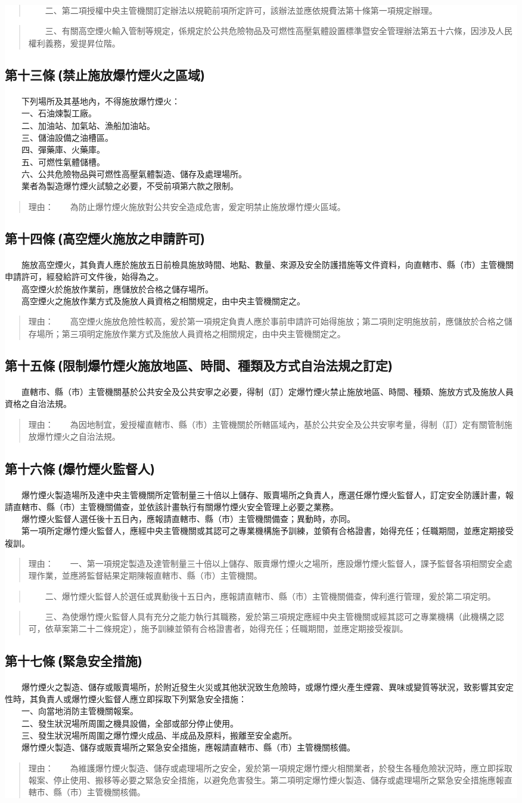 > 　　二、第二項授權中央主管機關訂定辦法以規範前項所定許可，該辦法並應依規費法第十條第一項規定辦理。

> 　　三、有關高空煙火輸入管制等規定，係規定於公共危險物品及可燃性高壓氣體設置標準暨安全管理辦法第五十六條，因涉及人民權利義務，爰提昇位階。



第十三條 (禁止施放爆竹煙火之區域)
---------------------------------
　　下列場所及其基地內，不得施放爆竹煙火：  
　　一、石油煉製工廠。  
　　二、加油站、加氣站、漁船加油站。  
　　三、儲油設備之油槽區。  
　　四、彈藥庫、火藥庫。  
　　五、可燃性氣體儲槽。  
　　六、公共危險物品與可燃性高壓氣體製造、儲存及處理場所。  
　　業者為製造爆竹煙火試驗之必要，不受前項第六款之限制。  
> 理由：　　為防止爆竹煙火施放對公共安全造成危害，爰定明禁止施放爆竹煙火區域。



第十四條 (高空煙火施放之申請許可)
---------------------------------
　　施放高空煙火，其負責人應於施放五日前檢具施放時間、地點、數量、來源及安全防護措施等文件資料，向直轄市、縣（市）主管機關申請許可，經發給許可文件後，始得為之。  
　　高空煙火於施放作業前，應儲放於合格之儲存場所。  
　　高空煙火之施放作業方式及施放人員資格之相關規定，由中央主管機關定之。  
> 理由：　　高空煙火施放危險性較高，爰於第一項規定負責人應於事前申請許可始得施放；第二項則定明施放前，應儲放於合格之儲存場所；第三項明定施放作業方式及施放人員資格之相關規定，由中央主管機關定之。



第十五條 (限制爆竹煙火施放地區、時間、種類及方式自治法規之訂定)
---------------------------------------------------------------
　　直轄市、縣（市）主管機關基於公共安全及公共安寧之必要，得制（訂）定爆竹煙火禁止施放地區、時間、種類、施放方式及施放人員資格之自治法規。  
> 理由：　　為因地制宜，爰授權直轄市、縣（市）主管機關於所轄區域內，基於公共安全及公共安寧考量，得制（訂）定有關管制施放爆竹煙火之自治法規。



第十六條 (爆竹煙火監督人)
-------------------------
　　爆竹煙火製造場所及達中央主管機關所定管制量三十倍以上儲存、販賣場所之負責人，應選任爆竹煙火監督人，訂定安全防護計畫，報請直轄市、縣（市）主管機關備查，並依該計畫執行有關爆竹煙火安全管理上必要之業務。  
　　爆竹煙火監督人選任後十五日內，應報請直轄市、縣（市）主管機關備查；異動時，亦同。  
　　第一項所定爆竹煙火監督人，應經中央主管機關或其認可之專業機構施予訓練，並領有合格證書，始得充任；任職期間，並應定期接受複訓。  
> 理由：　　一、第一項規定製造及達管制量三十倍以上儲存、販賣爆竹煙火之場所，應設爆竹煙火監督人，課予監督各項相關安全處理作業，並應將監督結果定期陳報直轄市、縣（市）主管機關。

> 　　二、爆竹煙火監督人於選任或異動後十五日內，應報請直轄市、縣（市）主管機關備查，俾利進行管理，爰於第二項定明。

> 　　三、為使爆竹煙火監督人具有充分之能力執行其職務，爰於第三項規定應經中央主管機關或經其認可之專業機構（此機構之認可，依草案第二十二條規定），施予訓練並領有合格證書者，始得充任；任職期間，並應定期接受複訓。



第十七條 (緊急安全措施)
-----------------------
　　爆竹煙火之製造、儲存或販賣場所，於附近發生火災或其他狀況致生危險時，或爆竹煙火產生煙霧、異味或變質等狀況，致影響其安定性時，其負責人或爆竹煙火監督人應立即採取下列緊急安全措施：  
　　一、向當地消防主管機關報案。  
　　二、發生狀況場所周圍之機具設備，全部或部分停止使用。  
　　三、發生狀況場所周圍之爆竹煙火成品、半成品及原料，搬離至安全處所。  
　　爆竹煙火製造、儲存或販賣場所之緊急安全措施，應報請直轄市、縣（市）主管機關核備。  
> 理由：　　為維護爆竹煙火製造、儲存或處理場所之安全，爰於第一項規定爆竹煙火相關業者，於發生各種危險狀況時，應立即採取報案、停止使用、搬移等必要之緊急安全措施，以避免危害發生。第二項明定爆竹煙火製造、儲存或處理場所之緊急安全措施應報直轄市、縣（市）主管機關核備。
